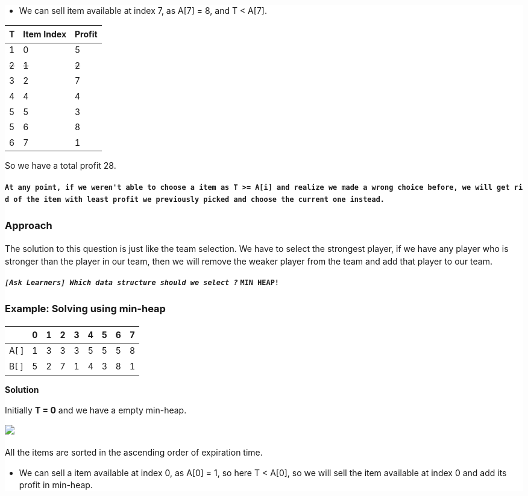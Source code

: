 

- We can sell item available at index 7, as A[7] = 8, and T < A[7].


|T|Item Index|Profit|
|-|-|-|
|1|0|5|
|~~2~~|~~1~~|~~2~~|
|3|2|7|
|4|4|4|
|5|5|3|
|5|6|8|
|6|7|1|


So we have a total profit 28.


**`At any point, if we weren't able to choose a item as T >= A[i] and realize we made a wrong choice before, we will get rid of the item with least profit we previously picked and choose the current one instead.`**


### Approach 

The solution to this question is just like the team selection. We have to select the strongest player, if we have any player who is stronger than the player in our team, then we will remove the weaker player from the team and add that player to our team.

***`[Ask Learners] Which data structure should we select ?`***
**`MIN HEAP!`**

### Example: Solving using min-heap

| | 0 | 1 | 2 | 3 | 4 | 5 | 6 | 7 |
| -- | -------- | -------- | -------- | -------- | -------- | -------- | -------- | -------- |
|A[ ]| 1     | 3     | 3     | 3     | 5     | 5     | 5     | 8     |
|B[ ]| 5     | 2     | 7     | 1     | 4     | 3     | 8    | 1     |


**Solution**

Initially **T = 0** and we have a empty min-heap.

<img src="https://d2beiqkhq929f0.cloudfront.net/public_assets/assets/000/054/025/original/upload_ab9dab0ba128180476a78481551a6052.png?1697558398" width=300/>

All the items are sorted in the ascending order of expiration time.

- We can sell a item available at index 0, as A[0] = 1, so here T < A[0], so we will sell the item available at index 0 and add its profit in min-heap.
